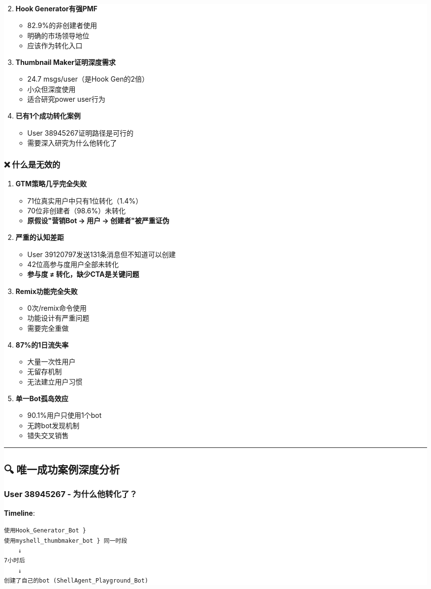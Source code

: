 2. **Hook Generator有强PMF**
   - 82.9%的非创建者使用
   - 明确的市场领导地位
   - 应该作为转化入口

3. **Thumbnail Maker证明深度需求**
   - 24.7 msgs/user（是Hook Gen的2倍）
   - 小众但深度使用
   - 适合研究power user行为

4. **已有1个成功转化案例**
   - User 38945267证明路径是可行的
   - 需要深入研究为什么他转化了

### ❌ 什么是无效的

1. **GTM策略几乎完全失败**
   - 71位真实用户中只有1位转化（1.4%）
   - 70位非创建者（98.6%）未转化
   - **原假设"营销Bot → 用户 → 创建者"被严重证伪**

2. **严重的认知差距**
   - User 39120797发送131条消息但不知道可以创建
   - 42位高参与度用户全部未转化
   - **参与度 ≠ 转化，缺少CTA是关键问题**

3. **Remix功能完全失败**
   - 0次/remix命令使用
   - 功能设计有严重问题
   - 需要完全重做

4. **87%的1日流失率**
   - 大量一次性用户
   - 无留存机制
   - 无法建立用户习惯

5. **单一Bot孤岛效应**
   - 90.1%用户只使用1个bot
   - 无跨bot发现机制
   - 错失交叉销售

---

## 🔍 唯一成功案例深度分析

### User 38945267 - 为什么他转化了？

**Timeline**:
```
使用Hook_Generator_Bot }
使用myshell_thumbmaker_bot } 同一时段
    ↓
7小时后
    ↓
创建了自己的bot (ShellAgent_Playground_Bot)
```
